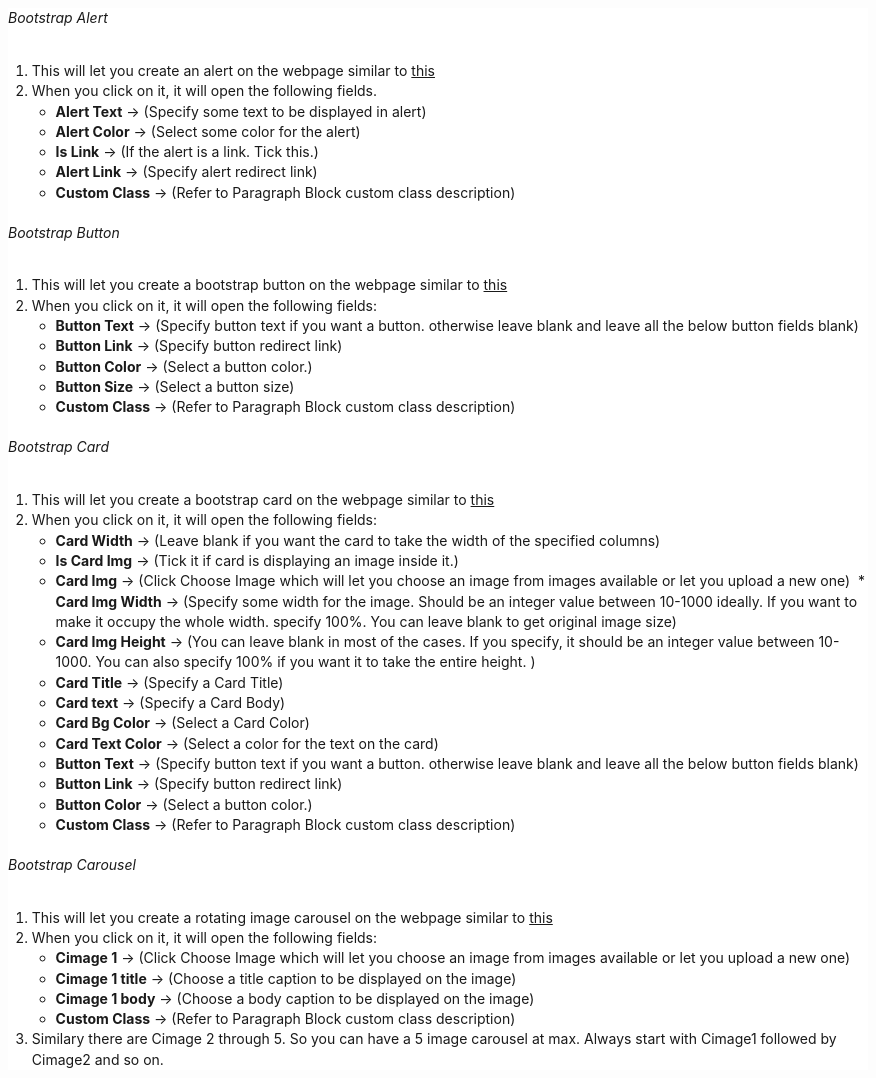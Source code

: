 ###### Bootstrap Alert
1. This will let you create an alert on the webpage similar to [this](https://getbootstrap.com/docs/4.1/components/alerts/)
2. When you click on it, it will open the following fields.
    * **Alert Text** -> (Specify some text to be displayed in alert)
    * **Alert Color** -> (Select some color for the alert)
    * **Is Link** -> (If the alert is a link. Tick this.)
    * **Alert Link** -> (Specify alert redirect link)
    * **Custom Class** -> (Refer to Paragraph Block custom class description)

###### Bootstrap Button
1. This will let you create a bootstrap button on the webpage similar to [this](https://getbootstrap.com/docs/4.1/components/buttons/)
2. When you click on it, it will open the following fields:
    * **Button Text** -> (Specify button text if you want a button. otherwise leave blank and leave all the below button fields blank)
    * **Button Link** -> (Specify button redirect link)
    * **Button Color** -> (Select a button color.)
    * **Button Size** -> (Select a button size)
    * **Custom Class** -> (Refer to Paragraph Block custom class description)

###### Bootstrap Card
1. This will let you create a bootstrap card on the webpage similar to [this](https://getbootstrap.com/docs/4.1/components/card/)
2. When you click on it, it will open the following fields:
    * **Card Width** -> (Leave blank if you want the card to take the width of the specified columns)
    * **Is Card Img** -> (Tick it if card is displaying an image inside it.)
    * **Card Img** -> (Click Choose Image which will let you choose an image from images available or let you upload a new one)
     * **Card Img Width** -> (Specify some width for the image. Should be an integer value between 10-1000 ideally. If you want to make it occupy the whole width. specify 100%. You can leave blank to get original image size)
    * **Card Img Height** -> (You can leave blank in most of the cases. If you specify, it should be an integer value between 10-1000. You can also specify 100% if you want it to take the entire height. )
    * **Card Title** -> (Specify a Card Title)
    * **Card text** -> (Specify a Card Body)
    * **Card Bg Color** -> (Select a Card Color)
    * **Card Text Color** -> (Select a color for the text on the card)
    * **Button Text** -> (Specify button text if you want a button. otherwise leave blank and leave all the below button fields blank)
    * **Button Link** -> (Specify button redirect link)
    * **Button Color** -> (Select a button color.)
    * **Custom Class** -> (Refer to Paragraph Block custom class description)

###### Bootstrap Carousel
1. This will let you create a rotating image carousel on the webpage similar to [this](https://getbootstrap.com/docs/4.1/components/carousel/)
2. When you click on it, it will open the following fields:
    * **Cimage 1** -> (Click Choose Image which will let you choose an image from images available or let you upload a new one)
    * **Cimage 1 title** -> (Choose a title caption to be displayed on the image)
    * **Cimage 1 body** -> (Choose a body caption to be displayed on the image)
    * **Custom Class** -> (Refer to Paragraph Block custom class description)
3. Similary there are Cimage 2 through 5. So you can have a 5 image carousel at max. Always start with Cimage1 followed by Cimage2 and so on.
